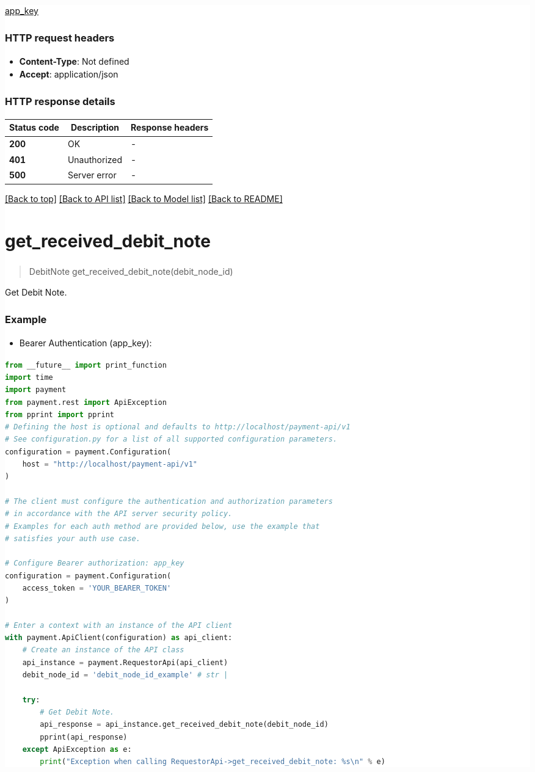 [app_key](../README.md#app_key)

### HTTP request headers

 - **Content-Type**: Not defined
 - **Accept**: application/json

### HTTP response details
| Status code | Description | Response headers |
|-------------|-------------|------------------|
**200** | OK |  -  |
**401** | Unauthorized |  -  |
**500** | Server error |  -  |

[[Back to top]](#) [[Back to API list]](../README.md#documentation-for-api-endpoints) [[Back to Model list]](../README.md#documentation-for-models) [[Back to README]](../README.md)

# **get_received_debit_note**
> DebitNote get_received_debit_note(debit_node_id)

Get Debit Note.

### Example

* Bearer Authentication (app_key):
```python
from __future__ import print_function
import time
import payment
from payment.rest import ApiException
from pprint import pprint
# Defining the host is optional and defaults to http://localhost/payment-api/v1
# See configuration.py for a list of all supported configuration parameters.
configuration = payment.Configuration(
    host = "http://localhost/payment-api/v1"
)

# The client must configure the authentication and authorization parameters
# in accordance with the API server security policy.
# Examples for each auth method are provided below, use the example that
# satisfies your auth use case.

# Configure Bearer authorization: app_key
configuration = payment.Configuration(
    access_token = 'YOUR_BEARER_TOKEN'
)

# Enter a context with an instance of the API client
with payment.ApiClient(configuration) as api_client:
    # Create an instance of the API class
    api_instance = payment.RequestorApi(api_client)
    debit_node_id = 'debit_node_id_example' # str | 

    try:
        # Get Debit Note.
        api_response = api_instance.get_received_debit_note(debit_node_id)
        pprint(api_response)
    except ApiException as e:
        print("Exception when calling RequestorApi->get_received_debit_note: %s\n" % e)
```
